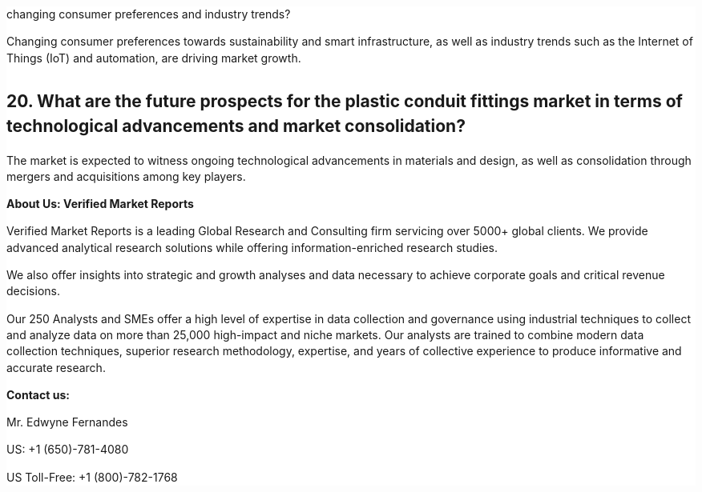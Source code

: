 changing consumer preferences and industry trends?</h2> <p>Changing consumer preferences towards sustainability and smart infrastructure, as well as industry trends such as the Internet of Things (IoT) and automation, are driving market growth.</p> <h2>20. What are the future prospects for the plastic conduit fittings market in terms of technological advancements and market consolidation?</h2> <p>The market is expected to witness ongoing technological advancements in materials and design, as well as consolidation through mergers and acquisitions among key players.</p></body></html><p id="" class=""><strong>About Us: Verified Market Reports</strong></p><p id="" class="">Verified Market Reports is a leading Global Research and Consulting firm servicing over 5000+ global clients. We provide advanced analytical research solutions while offering information-enriched research studies.</p><p id="" class="">We also offer insights into strategic and growth analyses and data necessary to achieve corporate goals and critical revenue decisions.</p><p id="" class="">Our 250 Analysts and SMEs offer a high level of expertise in data collection and governance using industrial techniques to collect and analyze data on more than 25,000 high-impact and niche markets. Our analysts are trained to combine modern data collection techniques, superior research methodology, expertise, and years of collective experience to produce informative and accurate research.</p><p id="" class=""><strong>Contact us:</strong></p><p id="" class="">Mr. Edwyne Fernandes</p><p id="" class="">US: +1 (650)-781-4080</p><p id="" class="">US Toll-Free: +1 (800)-782-1768</p>
